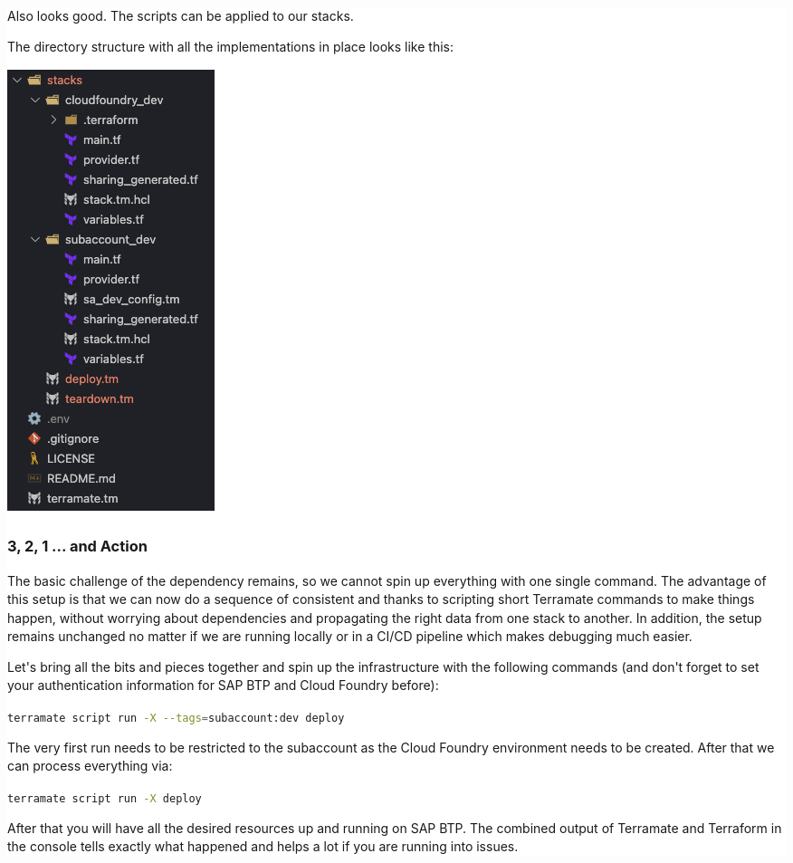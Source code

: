 Also looks good. The scripts can be applied to our stacks.

The directory structure with all the implementations in place looks like this:

![Final directory structure of Terramate setup](./pics/terramate_project_structure.png)

### 3, 2, 1 ... and Action

The basic challenge of the dependency remains, so we cannot spin up everything with one single command. The advantage of this setup is that we can now do a sequence of consistent and thanks to scripting short Terramate commands to make things happen, without worrying about dependencies and propagating the right data from one stack to another. In addition, the setup remains unchanged no matter if we are running locally or in a CI/CD pipeline which makes debugging much easier.

Let's bring all the bits and pieces together and spin up the infrastructure with the following commands (and don't forget to set your authentication information for SAP BTP and Cloud Foundry before):

```bash
terramate script run -X --tags=subaccount:dev deploy
```
The very first run needs to be restricted to the subaccount as the Cloud Foundry environment needs to be created. After that we can process everything via:

```bash
terramate script run -X deploy
```

After that you will have all the desired resources up and running on SAP BTP. The combined output of Terramate and Terraform in the console tells exactly what happened and helps a lot if you are running into issues.
